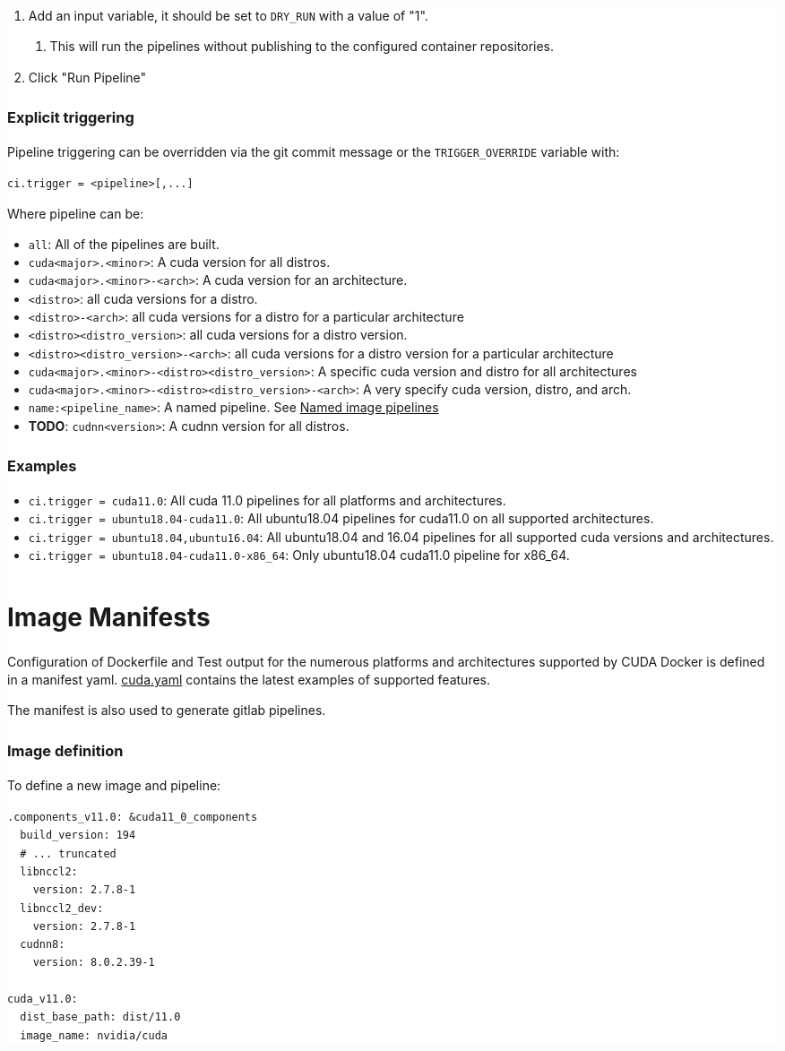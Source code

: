 1. Add an input variable, it should be set to `DRY_RUN` with a value of "1".

   1. This will run the pipelines without publishing to the configured container repositories.

1. Click "Run Pipeline"

### Explicit triggering

Pipeline triggering can be overridden via the git commit message or the `TRIGGER_OVERRIDE` variable with:

```
ci.trigger = <pipeline>[,...]
```

Where pipeline can be:

- `all`: All of the pipelines are built.
- `cuda<major>.<minor>`: A cuda version for all distros.
- `cuda<major>.<minor>-<arch>`: A cuda version for an architecture.
- `<distro>`: all cuda versions for a distro.
- `<distro>-<arch>`: all cuda versions for a distro for a particular architecture
- `<distro><distro_version>`: all cuda versions for a distro version.
- `<distro><distro_version>-<arch>`: all cuda versions for a distro version for a particular architecture
- `cuda<major>.<minor>-<distro><distro_version>`: A specific cuda version and distro for all architectures
- `cuda<major>.<minor>-<distro><distro_version>-<arch>`: A very specify cuda version, distro, and arch.
- `name:<pipeline_name>`: A named pipeline. See [Named image pipelines](#named-image-pipelines)
- **TODO**: `cudnn<version>`: A cudnn version for all distros.

### Examples

* `ci.trigger = cuda11.0`: All cuda 11.0 pipelines for all platforms and architectures.
* `ci.trigger = ubuntu18.04-cuda11.0`: All ubuntu18.04 pipelines for cuda11.0 on all supported architectures.
* `ci.trigger = ubuntu18.04,ubuntu16.04`: All ubuntu18.04 and 16.04 pipelines for all supported cuda versions and architectures.
* `ci.trigger = ubuntu18.04-cuda11.0-x86_64`: Only ubuntu18.04 cuda11.0 pipeline for x86_64.

# Image Manifests

Configuration of Dockerfile and Test output for the numerous platforms and architectures supported by CUDA Docker is defined in a manifest yaml. [cuda.yaml](https://gitlab.com/nvidia/container-images/cuda/blob/master/manifests/cuda.yaml) contains the latest examples of supported features.

The manifest is also used to generate gitlab pipelines.

### Image definition

To define a new image and pipeline:

```
.components_v11.0: &cuda11_0_components
  build_version: 194
  # ... truncated
  libnccl2:
    version: 2.7.8-1
  libnccl2_dev:
    version: 2.7.8-1
  cudnn8:
    version: 8.0.2.39-1

cuda_v11.0:
  dist_base_path: dist/11.0
  image_name: nvidia/cuda
```